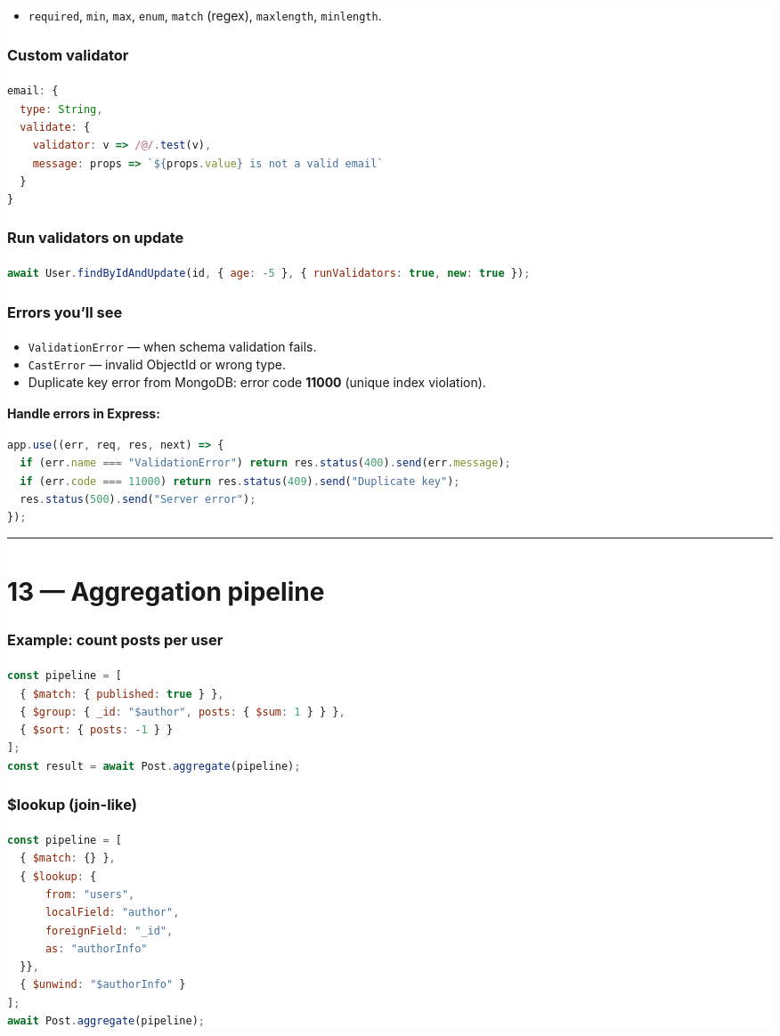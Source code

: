 * `required`, `min`, `max`, `enum`, `match` (regex), `maxlength`, `minlength`.

### Custom validator

```js
email: {
  type: String,
  validate: {
    validator: v => /@/.test(v),
    message: props => `${props.value} is not a valid email`
  }
}
```

### Run validators on update

```js
await User.findByIdAndUpdate(id, { age: -5 }, { runValidators: true, new: true });
```

### Errors you’ll see

* `ValidationError` — when schema validation fails.
* `CastError` — invalid ObjectId or wrong type.
* Duplicate key error from MongoDB: error code **11000** (unique index violation).

**Handle errors in Express:**

```js
app.use((err, req, res, next) => {
  if (err.name === "ValidationError") return res.status(400).send(err.message);
  if (err.code === 11000) return res.status(409).send("Duplicate key");
  res.status(500).send("Server error");
});
```

---

# 13 — Aggregation pipeline

### Example: count posts per user

```js
const pipeline = [
  { $match: { published: true } },
  { $group: { _id: "$author", posts: { $sum: 1 } } },
  { $sort: { posts: -1 } }
];
const result = await Post.aggregate(pipeline);
```

### $lookup (join-like)

```js
const pipeline = [
  { $match: {} },
  { $lookup: {
      from: "users",
      localField: "author",
      foreignField: "_id",
      as: "authorInfo"
  }},
  { $unwind: "$authorInfo" }
];
await Post.aggregate(pipeline);
```
